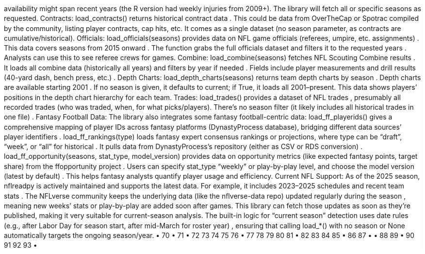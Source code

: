availability might span recent years (the R version had weekly injuries from 2009+). The library will
fetch all or specific seasons as requested.
Contracts: load_contracts() returns historical contract data . This could be data from
OverTheCap or Spotrac compiled by the community, listing player contracts, cap hits, etc. It comes as
a single dataset (no season parameter, as contracts are cumulative/historical).
Officials: load_officials(seasons) provides data on NFL game officials (referees, umpire, etc.
assignments) . This data covers seasons from 2015 onward . The function grabs the full
officials dataset and filters it to the requested years . Analysts can use this to see referee
crews for games.
Combine: load_combine(seasons) fetches NFL Scouting Combine results . It loads all
combine data (historically all years) and filters by year if needed . Fields include player
measurements and drill results (40-yard dash, bench press, etc.) .
Depth Charts: load_depth_charts(seasons) returns team depth charts by season .
Depth charts are available starting 2001 . If no season is given, it defaults to current; if True, it
loads all 2001–present. This data shows players’ positions in the depth chart hierarchy for each team.
Trades: load_trades() provides a dataset of NFL trades , presumably all recorded trades
(who was traded, when, for what picks/players). There’s no season filter (it likely includes all historical
trades in one file) .
Fantasy Football Data: The library also integrates some fantasy football-centric data:
load_ff_playerids() gives a comprehensive mapping of player IDs across fantasy platforms
(DynastyProcess database), bridging different data sources’ player identifiers .
load_ff_rankings(type) loads fantasy expert consensus rankings or projections, where type
can be “draft”, “week”, or “all” for historical . It pulls data from DynastyProcess’s repository
(either as CSV or RDS conversion) .
load_ff_opportunity(seasons, stat_type, model_version) provides data on opportunity
metrics (like expected fantasy points, target share) from the ffopportunity project . Users can
specify stat_type “weekly” or play-by-play level, and choose the model version (latest by default)
. This helps fantasy analysts quantify player usage and efficiency.
Current NFL Support: As of the 2025 season, nflreadpy is actively maintained and supports the latest
data. For example, it includes 2023–2025 schedules and recent team stats . The NFLverse community
keeps the underlying data (like the nflverse-data repo) updated regularly during the season ,
meaning new weeks’ stats or play-by-play are added soon after games. This library can fetch those updates
as soon as they’re published, making it very suitable for current-season analysis. The built-in logic for
“current season” detection uses date rules (e.g., after Labor Day for season start, after mid-March for roster
year) , ensuring that calling load_*() with no season or None automatically targets the ongoing
season/year.
• 70
• 71
•
72 73 74
75 76
• 77 78
79 80
81
• 82 83
84 85
• 86
87
•
•
88 89
•
90 91
92 93
•